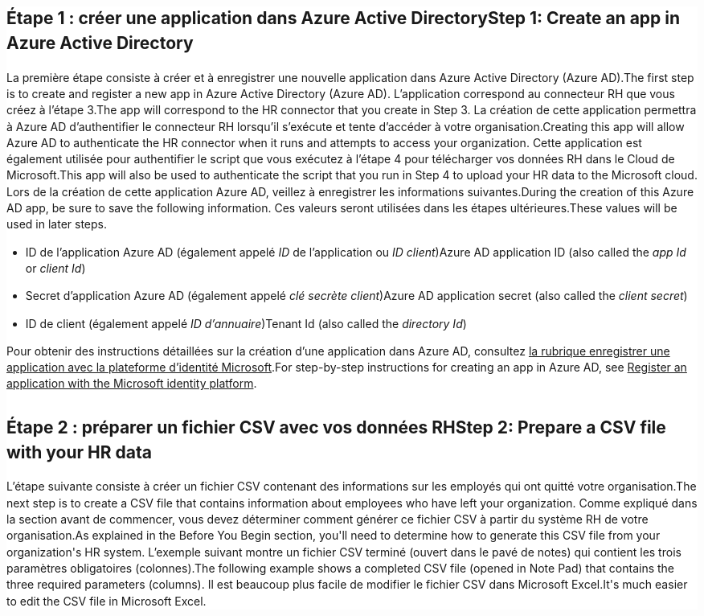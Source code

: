 ## <a name="step-1-create-an-app-in-azure-active-directory"></a><span data-ttu-id="c392f-127">Étape 1 : créer une application dans Azure Active Directory</span><span class="sxs-lookup"><span data-stu-id="c392f-127">Step 1: Create an app in Azure Active Directory</span></span>

<span data-ttu-id="c392f-128">La première étape consiste à créer et à enregistrer une nouvelle application dans Azure Active Directory (Azure AD).</span><span class="sxs-lookup"><span data-stu-id="c392f-128">The first step is to create and register a new app in Azure Active Directory (Azure AD).</span></span> <span data-ttu-id="c392f-129">L’application correspond au connecteur RH que vous créez à l’étape 3.</span><span class="sxs-lookup"><span data-stu-id="c392f-129">The app will correspond to the HR connector that you create in Step 3.</span></span> <span data-ttu-id="c392f-130">La création de cette application permettra à Azure AD d’authentifier le connecteur RH lorsqu’il s’exécute et tente d’accéder à votre organisation.</span><span class="sxs-lookup"><span data-stu-id="c392f-130">Creating this app will allow Azure AD to authenticate the HR connector when it runs and attempts to access your organization.</span></span> <span data-ttu-id="c392f-131">Cette application est également utilisée pour authentifier le script que vous exécutez à l’étape 4 pour télécharger vos données RH dans le Cloud de Microsoft.</span><span class="sxs-lookup"><span data-stu-id="c392f-131">This app will also be used to authenticate the script that you run in Step 4 to upload your HR data to the Microsoft cloud.</span></span> <span data-ttu-id="c392f-132">Lors de la création de cette application Azure AD, veillez à enregistrer les informations suivantes.</span><span class="sxs-lookup"><span data-stu-id="c392f-132">During the creation of this Azure AD app, be sure to save the following information.</span></span> <span data-ttu-id="c392f-133">Ces valeurs seront utilisées dans les étapes ultérieures.</span><span class="sxs-lookup"><span data-stu-id="c392f-133">These values will be used in later steps.</span></span>

- <span data-ttu-id="c392f-134">ID de l’application Azure AD (également appelé *ID* de l’application ou *ID client*)</span><span class="sxs-lookup"><span data-stu-id="c392f-134">Azure AD application ID (also called the *app Id* or *client Id*)</span></span>

- <span data-ttu-id="c392f-135">Secret d’application Azure AD (également appelé *clé secrète client*)</span><span class="sxs-lookup"><span data-stu-id="c392f-135">Azure AD application secret (also called the *client secret*)</span></span>

- <span data-ttu-id="c392f-136">ID de client (également appelé *ID d’annuaire*)</span><span class="sxs-lookup"><span data-stu-id="c392f-136">Tenant Id (also called the *directory Id*)</span></span>

<span data-ttu-id="c392f-137">Pour obtenir des instructions détaillées sur la création d’une application dans Azure AD, consultez [la rubrique enregistrer une application avec la plateforme d’identité Microsoft](https://docs.microsoft.com/azure/active-directory/develop/quickstart-register-app).</span><span class="sxs-lookup"><span data-stu-id="c392f-137">For step-by-step instructions for creating an app in Azure AD, see [Register an application with the Microsoft identity platform](https://docs.microsoft.com/azure/active-directory/develop/quickstart-register-app).</span></span>

## <a name="step-2-prepare-a-csv-file-with-your-hr-data"></a><span data-ttu-id="c392f-138">Étape 2 : préparer un fichier CSV avec vos données RH</span><span class="sxs-lookup"><span data-stu-id="c392f-138">Step 2: Prepare a CSV file with your HR data</span></span>

<span data-ttu-id="c392f-139">L’étape suivante consiste à créer un fichier CSV contenant des informations sur les employés qui ont quitté votre organisation.</span><span class="sxs-lookup"><span data-stu-id="c392f-139">The next step is to create a CSV file that contains information about employees who have left your organization.</span></span> <span data-ttu-id="c392f-140">Comme expliqué dans la section avant de commencer, vous devez déterminer comment générer ce fichier CSV à partir du système RH de votre organisation.</span><span class="sxs-lookup"><span data-stu-id="c392f-140">As explained in the Before You Begin section, you'll need to determine how to generate this CSV file from your organization's HR system.</span></span> <span data-ttu-id="c392f-141">L’exemple suivant montre un fichier CSV terminé (ouvert dans le pavé de notes) qui contient les trois paramètres obligatoires (colonnes).</span><span class="sxs-lookup"><span data-stu-id="c392f-141">The following example shows a completed CSV file (opened in Note Pad) that contains the three required parameters (columns).</span></span> <span data-ttu-id="c392f-142">Il est beaucoup plus facile de modifier le fichier CSV dans Microsoft Excel.</span><span class="sxs-lookup"><span data-stu-id="c392f-142">It's much easier to edit the CSV file in Microsoft Excel.</span></span>

